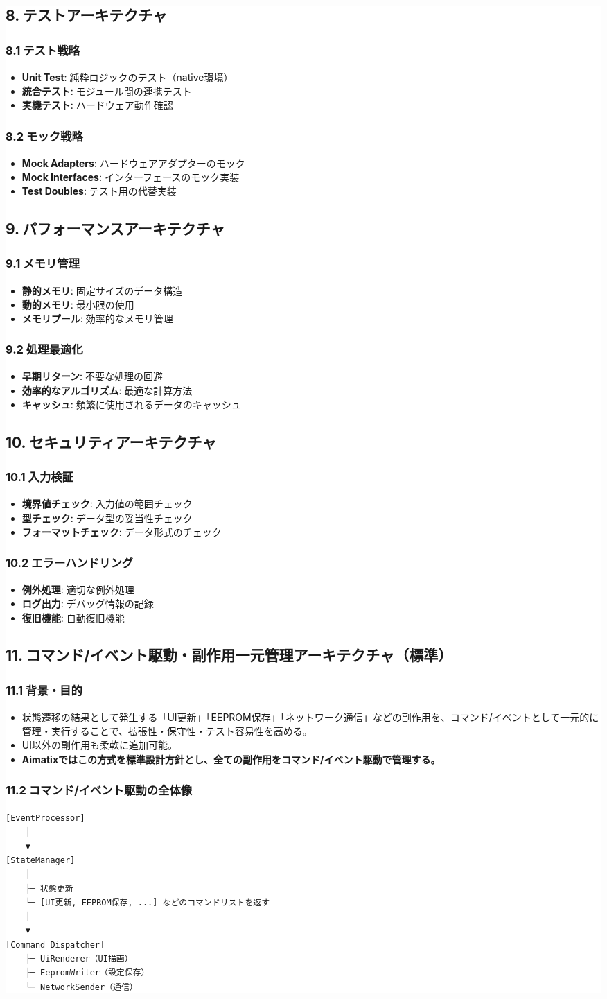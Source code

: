 ## 8. テストアーキテクチャ

### 8.1 テスト戦略
- **Unit Test**: 純粋ロジックのテスト（native環境）
- **統合テスト**: モジュール間の連携テスト
- **実機テスト**: ハードウェア動作確認

### 8.2 モック戦略
- **Mock Adapters**: ハードウェアアダプターのモック
- **Mock Interfaces**: インターフェースのモック実装
- **Test Doubles**: テスト用の代替実装

## 9. パフォーマンスアーキテクチャ

### 9.1 メモリ管理
- **静的メモリ**: 固定サイズのデータ構造
- **動的メモリ**: 最小限の使用
- **メモリプール**: 効率的なメモリ管理

### 9.2 処理最適化
- **早期リターン**: 不要な処理の回避
- **効率的なアルゴリズム**: 最適な計算方法
- **キャッシュ**: 頻繁に使用されるデータのキャッシュ

## 10. セキュリティアーキテクチャ

### 10.1 入力検証
- **境界値チェック**: 入力値の範囲チェック
- **型チェック**: データ型の妥当性チェック
- **フォーマットチェック**: データ形式のチェック

### 10.2 エラーハンドリング
- **例外処理**: 適切な例外処理
- **ログ出力**: デバッグ情報の記録
- **復旧機能**: 自動復旧機能

## 11. コマンド/イベント駆動・副作用一元管理アーキテクチャ（標準）

### 11.1 背景・目的
- 状態遷移の結果として発生する「UI更新」「EEPROM保存」「ネットワーク通信」などの副作用を、コマンド/イベントとして一元的に管理・実行することで、拡張性・保守性・テスト容易性を高める。
- UI以外の副作用も柔軟に追加可能。
- **Aimatixではこの方式を標準設計方針とし、全ての副作用をコマンド/イベント駆動で管理する。**

### 11.2 コマンド/イベント駆動の全体像
```
[EventProcessor]
    │
    ▼
[StateManager]
    │
    ├─ 状態更新
    └─ [UI更新, EEPROM保存, ...] などのコマンドリストを返す
    │
    ▼
[Command Dispatcher]
    ├─ UiRenderer（UI描画）
    ├─ EepromWriter（設定保存）
    └─ NetworkSender（通信）
```